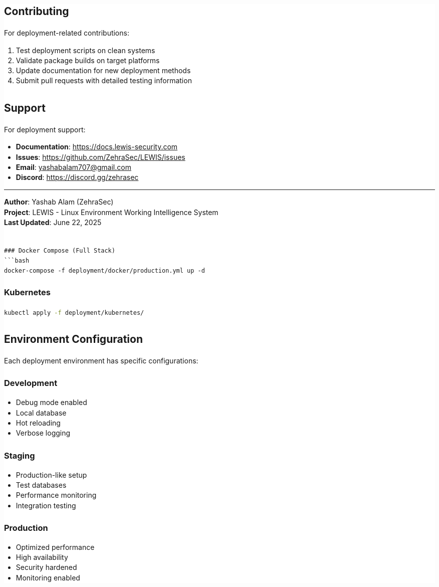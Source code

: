 ## Contributing

For deployment-related contributions:
1. Test deployment scripts on clean systems
2. Validate package builds on target platforms
3. Update documentation for new deployment methods
4. Submit pull requests with detailed testing information

## Support

For deployment support:
- **Documentation**: https://docs.lewis-security.com
- **Issues**: https://github.com/ZehraSec/LEWIS/issues
- **Email**: yashabalam707@gmail.com
- **Discord**: https://discord.gg/zehrasec

---

**Author**: Yashab Alam (ZehraSec)  
**Project**: LEWIS - Linux Environment Working Intelligence System  
**Last Updated**: June 22, 2025
```

### Docker Compose (Full Stack)
```bash
docker-compose -f deployment/docker/production.yml up -d
```

### Kubernetes
```bash
kubectl apply -f deployment/kubernetes/
```

## Environment Configuration

Each deployment environment has specific configurations:

### Development
- Debug mode enabled
- Local database
- Hot reloading
- Verbose logging

### Staging  
- Production-like setup
- Test databases
- Performance monitoring
- Integration testing

### Production
- Optimized performance
- High availability
- Security hardened
- Monitoring enabled
